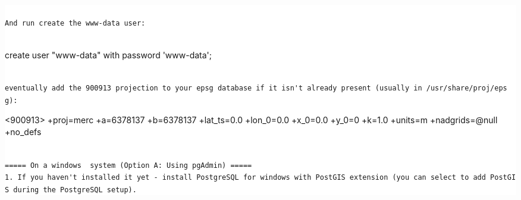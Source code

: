 ```                                                                                                                                                                                                                                                                                                                                                                                      
                                                                                                                                                                                                                                                                                                                                                                                         
And run create the www-data user:                                                                                                                                                                                                                                                                                                                                                        
                                                                                                                                                                                                                                                                                                                                                                                         

```                                                                                                                                                                                                                                                                                                                                                                                      
create user "www-data" with password 'www-data';                                                                                                                                                                                                                                                                                                                                         
```                                                                                                                                                                                                                                                                                                                                                                                      
                                                                                                                                                                                                                                                                                                                                                                                         
eventually add the 900913 projection to your epsg database if it isn't already present (usually in /usr/share/proj/epsg):                                                                                                                                                                                                                                                                

```                                                                                                                                                                                                                                                                                                                                                                                      
<900913> +proj=merc +a=6378137 +b=6378137 +lat_ts=0.0 +lon_0=0.0 +x_0=0.0 +y_0=0 +k=1.0 +units=m +nadgrids=@null +no_defs                                                                                                                                                                                                                                                                
```                                                                                                                                                                                                                                                                                                                                                                                      
                                                                                                                                                                                                                                                                                                                                                                                         
===== On a windows  system (Option A: Using pgAdmin) =====                                                                                                                                                                                                                                                                                                                               
1. If you haven't installed it yet - install PostgreSQL for windows with PostGIS extension (you can select to add PostGIS during the PostgreSQL setup).                                                                                                                                                                                                                                  
```
